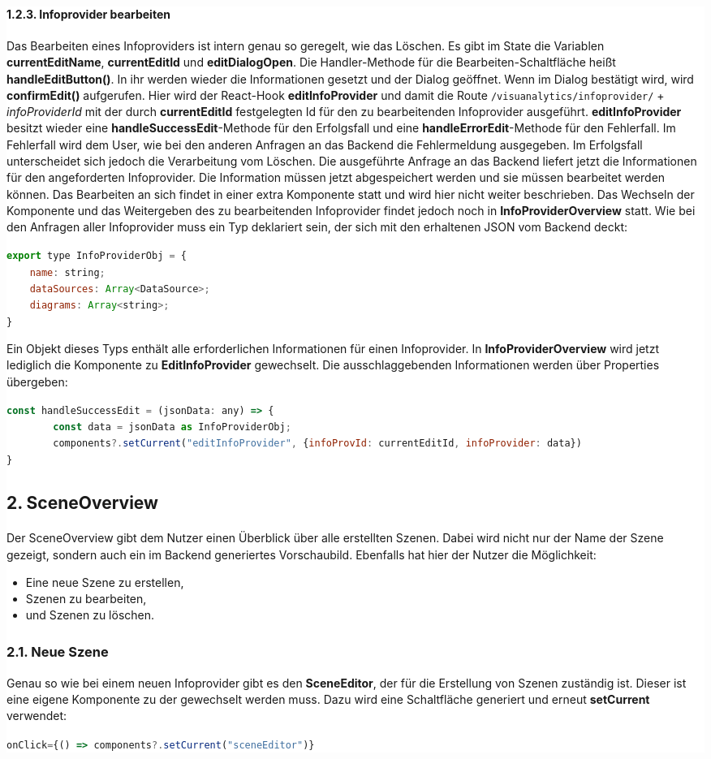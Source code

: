 ####  1.2.3. <a name='Infoproviderbearbeiten'></a>**Infoprovider bearbeiten**

Das Bearbeiten eines Infoproviders ist intern genau so geregelt, wie das Löschen. Es gibt im State die Variablen **currentEditName**, **currentEditId** und **editDialogOpen**. Die Handler-Methode für die Bearbeiten-Schaltfläche heißt **handleEditButton()**. In ihr werden wieder die Informationen gesetzt und der Dialog geöffnet. Wenn im Dialog bestätigt wird, wird **confirmEdit()** aufgerufen. Hier wird der React-Hook **editInfoProvider** und damit die Route ```/visuanalytics/infoprovider/``` + *infoProviderId* mit der durch **currentEditId** festgelegten Id für den zu bearbeitenden Infoprovider ausgeführt. **editInfoProvider** besitzt wieder eine **handleSuccessEdit**-Methode für den Erfolgsfall und eine **handleErrorEdit**-Methode für den Fehlerfall. Im Fehlerfall wird dem User, wie bei den anderen Anfragen an das Backend die Fehlermeldung ausgegeben.
Im Erfolgsfall unterscheidet sich jedoch die Verarbeitung vom Löschen. Die ausgeführte Anfrage an das Backend liefert jetzt die Informationen für den angeforderten Infoprovider. Die Information müssen jetzt abgespeichert werden und sie müssen bearbeitet werden können. Das Bearbeiten an sich findet in einer extra Komponente statt und wird hier nicht weiter beschrieben. Das Wechseln der Komponente und das Weitergeben des zu bearbeitenden Infoprovider findet jedoch noch in **InfoProviderOverview** statt. 
Wie bei den Anfragen aller Infoprovider muss ein Typ deklariert sein, der sich mit den erhaltenen JSON vom Backend deckt:
```javascript
export type InfoProviderObj = {
    name: string;
    dataSources: Array<DataSource>;
    diagrams: Array<string>;
}
```
Ein Objekt dieses Typs enthält alle erforderlichen Informationen für einen Infoprovider. In **InfoProviderOverview** wird jetzt lediglich die Komponente zu **EditInfoProvider** gewechselt. Die ausschlaggebenden Informationen werden über Properties übergeben:
```javascript
const handleSuccessEdit = (jsonData: any) => {
        const data = jsonData as InfoProviderObj;
        components?.setCurrent("editInfoProvider", {infoProvId: currentEditId, infoProvider: data})
}
```

##  2. <a name='SceneOverview'></a>**SceneOverview**

Der SceneOverview gibt dem Nutzer einen Überblick über alle erstellten Szenen. Dabei wird nicht nur der Name der Szene gezeigt, sondern auch ein im Backend generiertes Vorschaubild. Ebenfalls hat hier der Nutzer die Möglichkeit:
* Eine neue Szene zu erstellen,
* Szenen zu bearbeiten,
* und Szenen zu löschen.

###  2.1. <a name='NeueSzene'></a>**Neue Szene**

Genau so wie bei einem neuen Infoprovider gibt es den **SceneEditor**, der für die Erstellung von Szenen zuständig ist. Dieser ist eine eigene Komponente zu der gewechselt werden muss. Dazu wird eine Schaltfläche generiert und erneut **setCurrent** verwendet:
```javascript
onClick={() => components?.setCurrent("sceneEditor")}
```
